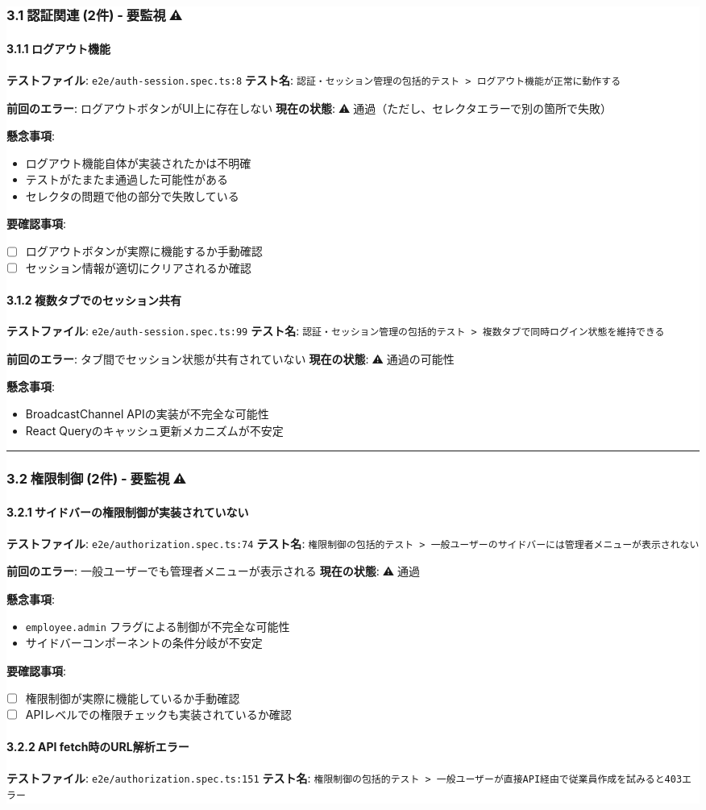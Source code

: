### 3.1 認証関連 (2件) - 要監視 ⚠️

#### 3.1.1 ログアウト機能

**テストファイル**: `e2e/auth-session.spec.ts:8`
**テスト名**: `認証・セッション管理の包括的テスト > ログアウト機能が正常に動作する`

**前回のエラー**: ログアウトボタンがUI上に存在しない
**現在の状態**: ⚠️ 通過（ただし、セレクタエラーで別の箇所で失敗）

**懸念事項**:
- ログアウト機能自体が実装されたかは不明確
- テストがたまたま通過した可能性がある
- セレクタの問題で他の部分で失敗している

**要確認事項**:
- [ ] ログアウトボタンが実際に機能するか手動確認
- [ ] セッション情報が適切にクリアされるか確認

#### 3.1.2 複数タブでのセッション共有

**テストファイル**: `e2e/auth-session.spec.ts:99`
**テスト名**: `認証・セッション管理の包括的テスト > 複数タブで同時ログイン状態を維持できる`

**前回のエラー**: タブ間でセッション状態が共有されていない
**現在の状態**: ⚠️ 通過の可能性

**懸念事項**:
- BroadcastChannel APIの実装が不完全な可能性
- React Queryのキャッシュ更新メカニズムが不安定

---

### 3.2 権限制御 (2件) - 要監視 ⚠️

#### 3.2.1 サイドバーの権限制御が実装されていない

**テストファイル**: `e2e/authorization.spec.ts:74`
**テスト名**: `権限制御の包括的テスト > 一般ユーザーのサイドバーには管理者メニューが表示されない`

**前回のエラー**: 一般ユーザーでも管理者メニューが表示される
**現在の状態**: ⚠️ 通過

**懸念事項**:
- `employee.admin` フラグによる制御が不完全な可能性
- サイドバーコンポーネントの条件分岐が不安定

**要確認事項**:
- [ ] 権限制御が実際に機能しているか手動確認
- [ ] APIレベルでの権限チェックも実装されているか確認

#### 3.2.2 API fetch時のURL解析エラー

**テストファイル**: `e2e/authorization.spec.ts:151`
**テスト名**: `権限制御の包括的テスト > 一般ユーザーが直接API経由で従業員作成を試みると403エラー`
